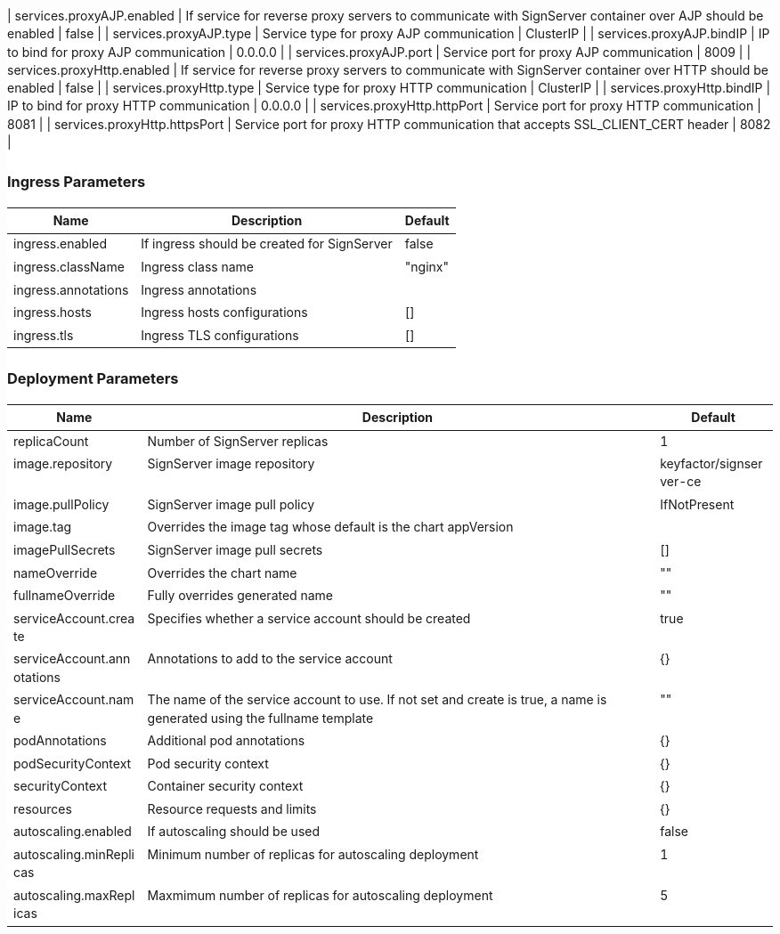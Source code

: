 | services.proxyAJP.enabled     | If service for reverse proxy servers to communicate with SignServer container over AJP should be enabled  | false     |
| services.proxyAJP.type        | Service type for proxy AJP communication                                                                  | ClusterIP |
| services.proxyAJP.bindIP      | IP to bind for proxy AJP communication                                                                    | 0.0.0.0   |
| services.proxyAJP.port        | Service port for proxy AJP communication                                                                  | 8009      |
| services.proxyHttp.enabled    | If service for reverse proxy servers to communicate with SignServer container over HTTP should be enabled | false     |
| services.proxyHttp.type       | Service type for proxy HTTP communication                                                                 | ClusterIP |
| services.proxyHttp.bindIP     | IP to bind for proxy HTTP communication                                                                   | 0.0.0.0   |
| services.proxyHttp.httpPort   | Service port for proxy HTTP communication                                                                 | 8081      |
| services.proxyHttp.httpsPort  | Service port for proxy HTTP communication that accepts SSL_CLIENT_CERT header                             | 8082      |

### Ingress Parameters

| Name                | Description                                 | Default           |
| ------------------- | ------------------------------------------- | ----------------- |
| ingress.enabled     | If ingress should be created for SignServer | false             |
| ingress.className   | Ingress class name                          | "nginx"           |
| ingress.annotations | Ingress annotations                         | <see values.yaml> |
| ingress.hosts       | Ingress hosts configurations                | []                |
| ingress.tls         | Ingress TLS configurations                  | []                |

### Deployment Parameters

| Name                                          | Description                                                                                                            | Default                 |
| --------------------------------------------- | ---------------------------------------------------------------------------------------------------------------------- | ----------------------- |
| replicaCount                                  | Number of SignServer replicas                                                                                          | 1                       |
| image.repository                              | SignServer image repository                                                                                            | keyfactor/signserver-ce |
| image.pullPolicy                              | SignServer image pull policy                                                                                           | IfNotPresent            |
| image.tag                                     | Overrides the image tag whose default is the chart appVersion                                                          |                         |
| imagePullSecrets                              | SignServer image pull secrets                                                                                          | []                      |
| nameOverride                                  | Overrides the chart name                                                                                               | ""                      |
| fullnameOverride                              | Fully overrides generated name                                                                                         | ""                      |
| serviceAccount.create                         | Specifies whether a service account should be created                                                                  | true                    |
| serviceAccount.annotations                    | Annotations to add to the service account                                                                              | {}                      |
| serviceAccount.name                           | The name of the service account to use. If not set and create is true, a name is generated using the fullname template | ""                      |
| podAnnotations                                | Additional pod annotations                                                                                             | {}                      |
| podSecurityContext                            | Pod security context                                                                                                   | {}                      |
| securityContext                               | Container security context                                                                                             | {}                      |
| resources                                     | Resource requests and limits                                                                                           | {}                      |
| autoscaling.enabled                           | If autoscaling should be used                                                                                          | false                   |
| autoscaling.minReplicas                       | Minimum number of replicas for autoscaling deployment                                                                  | 1                       |
| autoscaling.maxReplicas                       | Maxmimum number of replicas for autoscaling deployment                                                                 | 5                       |